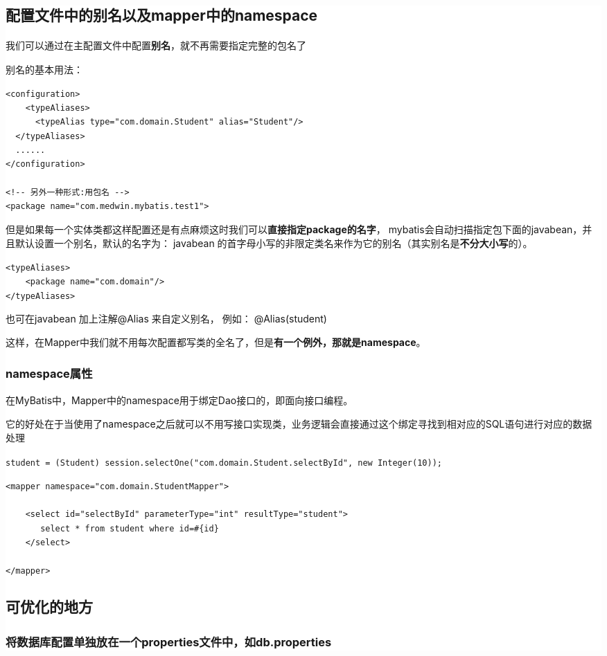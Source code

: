 

## 配置文件中的别名以及mapper中的namespace

我们可以通过在主配置文件中配置**别名**，就不再需要指定完整的包名了 

别名的基本用法： 

```
<configuration>  
    <typeAliases>  
      <typeAlias type="com.domain.Student" alias="Student"/>  
  </typeAliases>  
  ......  
</configuration>  

<!-- 另外一种形式:用包名 -->
<package name="com.medwin.mybatis.test1">
```

但是如果每一个实体类都这样配置还是有点麻烦这时我们可以**直接指定package的名字**， mybatis会自动扫描指定包下面的javabean，并且默认设置一个别名，默认的名字为： javabean 的首字母小写的非限定类名来作为它的别名（其实别名是**不分大小写**的）。

```
<typeAliases>  
    <package name="com.domain"/>  
</typeAliases>  
```

也可在javabean 加上注解@Alias 来自定义别名， 例如： @Alias(student) 

这样，在Mapper中我们就不用每次配置都写类的全名了，但是**有一个例外，那就是namespace**。 

### namespace属性

在MyBatis中，Mapper中的namespace用于绑定Dao接口的，即面向接口编程。

它的好处在于当使用了namespace之后就可以不用写接口实现类，业务逻辑会直接通过这个绑定寻找到相对应的SQL语句进行对应的数据处理

```
student = (Student) session.selectOne("com.domain.Student.selectById", new Integer(10));  
```

```
<mapper namespace="com.domain.StudentMapper">    
  
    <select id="selectById" parameterType="int" resultType="student">    
       select * from student where id=#{id}    
    </select>  
       
</mapper>    
```

## 可优化的地方

### 将数据库配置单独放在一个properties文件中，如db.properties
